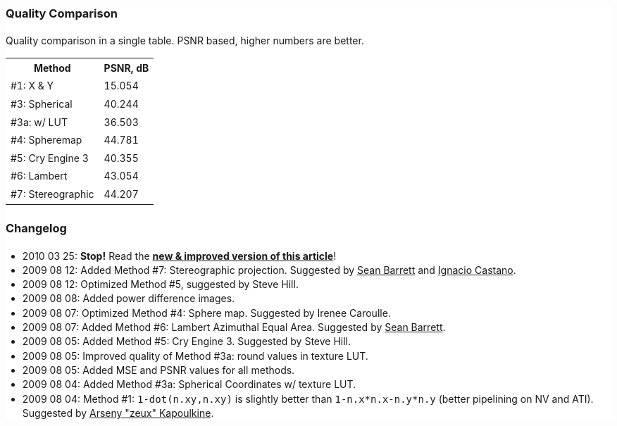 <a name="q-comparison"></a>
<h3>Quality Comparison</h3>

<p>
Quality comparison in a single table. PSNR based, higher numbers are better.
<table class="table-cells">
<tr><th>Method</th><th>PSNR, dB</th></tr>
<tr><td>#1: X &amp; Y</td>		<td class='number'>15.054</td></tr>
<tr><td>#3: Spherical</td>		<td class='number'>40.244</td></tr>
<tr><td>#3a: w/ LUT</td>		<td class='number'>36.503</td></tr>
<tr><td>#4: Spheremap</td>		<td class='number good1'>44.781</td></tr>
<tr><td>#5: Cry Engine 3</td>	<td class='number'>40.355</td></tr>
<tr><td>#6: Lambert</td>		<td class='number good3'>43.054</td></tr>
<tr><td>#7: Stereographic</td>	<td class='number good2'>44.207</td></tr>
</table>
</p>


<a name="changelog"></a>
<h3>Changelog</h3>
<ul>
	<li>2010 03 25: <strong>Stop!</strong> Read the <a href="CompactNormalStorage.html"><strong>new &amp; improved version of this article</strong></a>!</li>
	<li>2009 08 12: Added Method #7: Stereographic projection. Suggested by <a href="http://www.nothings.org/">Sean Barrett</a> and <a href="http://castano.ludicon.com/blog/">Ignacio Castano</a>.</li>
	<li>2009 08 12: Optimized Method #5, suggested by Steve Hill.</li>
	<li>2009 08 08: Added power difference images.</li>
	<li>2009 08 07: Optimized Method #4: Sphere map. Suggested by Irenee Caroulle.</li>
	<li>2009 08 07: Added Method #6: Lambert Azimuthal Equal Area. Suggested by <a href="http://www.nothings.org/">Sean Barrett</a>.</li>
	<li>2009 08 05: Added Method #5: Cry Engine 3. Suggested by Steve Hill.</li>
	<li>2009 08 05: Improved quality of Method #3a: round values in texture LUT.</li>
	<li>2009 08 05: Added MSE and PSNR values for all methods.</li>
	<li>2009 08 04: Added Method #3a: Spherical Coordinates w/ texture LUT.</li>
	<li>2009 08 04: Method #1: <tt>1-dot(n.xy,n.xy)</tt> is slightly better than <tt>1-n.x*n.x-n.y*n.y</tt> (better pipelining on NV and ATI). Suggested by <a href="http://zeuxcg.blogspot.com/">Arseny "zeux" Kapoulkine</a>.</li>
</ul>
